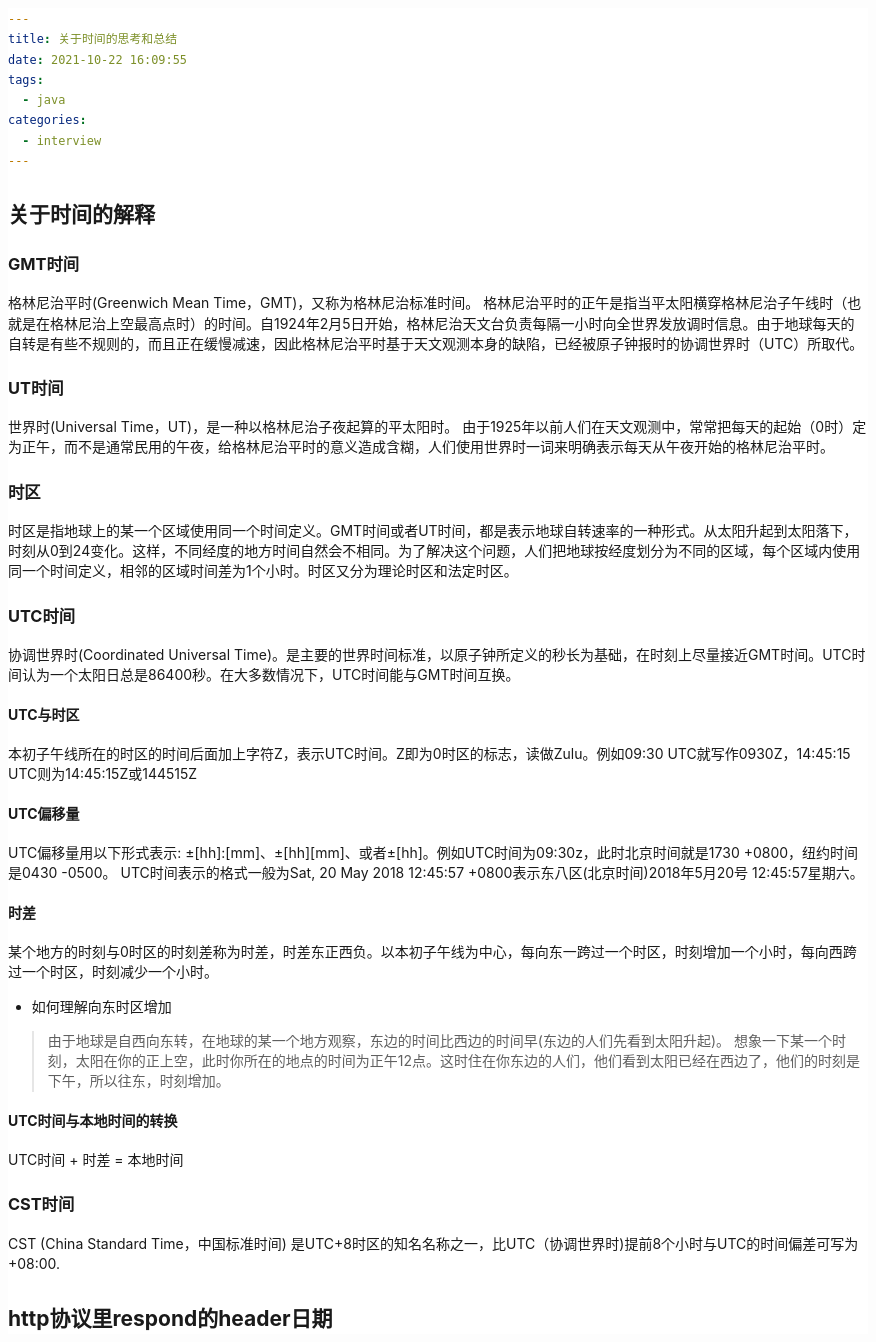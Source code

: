 ```yaml
---
title: 关于时间的思考和总结
date: 2021-10-22 16:09:55
tags:
  - java
categories:
  - interview
---
```

## 关于时间的解释

### GMT时间
格林尼治平时(Greenwich Mean Time，GMT)，又称为格林尼治标准时间。
格林尼治平时的正午是指当平太阳横穿格林尼治子午线时（也就是在格林尼治上空最高点时）的时间。自1924年2月5日开始，格林尼治天文台负责每隔一小时向全世界发放调时信息。由于地球每天的自转是有些不规则的，而且正在缓慢减速，因此格林尼治平时基于天文观测本身的缺陷，已经被原子钟报时的协调世界时（UTC）所取代。

### UT时间
世界时(Universal Time，UT)，是一种以格林尼治子夜起算的平太阳时。
由于1925年以前人们在天文观测中，常常把每天的起始（0时）定为正午，而不是通常民用的午夜，给格林尼治平时的意义造成含糊，人们使用世界时一词来明确表示每天从午夜开始的格林尼治平时。

### 时区
时区是指地球上的某一个区域使用同一个时间定义。GMT时间或者UT时间，都是表示地球自转速率的一种形式。从太阳升起到太阳落下，时刻从0到24变化。这样，不同经度的地方时间自然会不相同。为了解决这个问题，人们把地球按经度划分为不同的区域，每个区域内使用同一个时间定义，相邻的区域时间差为1个小时。时区又分为理论时区和法定时区。

### UTC时间
协调世界时(Coordinated Universal Time)。是主要的世界时间标准，以原子钟所定义的秒长为基础，在时刻上尽量接近GMT时间。UTC时间认为一个太阳日总是86400秒。在大多数情况下，UTC时间能与GMT时间互换。

#### UTC与时区
本初子午线所在的时区的时间后面加上字符Z，表示UTC时间。Z即为0时区的标志，读做Zulu。例如09:30 UTC就写作0930Z，14:45:15 UTC则为14:45:15Z或144515Z

#### UTC偏移量
UTC偏移量用以下形式表示: ±[hh]:[mm]、±[hh][mm]、或者±[hh]。例如UTC时间为09:30z，此时北京时间就是1730 +0800，纽约时间是0430 -0500。
UTC时间表示的格式一般为Sat, 20 May 2018 12:45:57 +0800表示东八区(北京时间)2018年5月20号 12:45:57星期六。

#### 时差
某个地方的时刻与0时区的时刻差称为时差，时差东正西负。以本初子午线为中心，每向东一跨过一个时区，时刻增加一个小时，每向西跨过一个时区，时刻减少一个小时。
+ 如何理解向东时区增加
> 由于地球是自西向东转，在地球的某一个地方观察，东边的时间比西边的时间早(东边的人们先看到太阳升起)。
想象一下某一个时刻，太阳在你的正上空，此时你所在的地点的时间为正午12点。这时住在你东边的人们，他们看到太阳已经在西边了，他们的时刻是下午，所以往东，时刻增加。

#### UTC时间与本地时间的转换
UTC时间 + 时差 = 本地时间

### CST时间
CST (China Standard Time，中国标准时间) 是UTC+8时区的知名名称之一，比UTC（协调世界时)提前8个小时与UTC的时间偏差可写为+08:00.
## http协议里respond的header日期